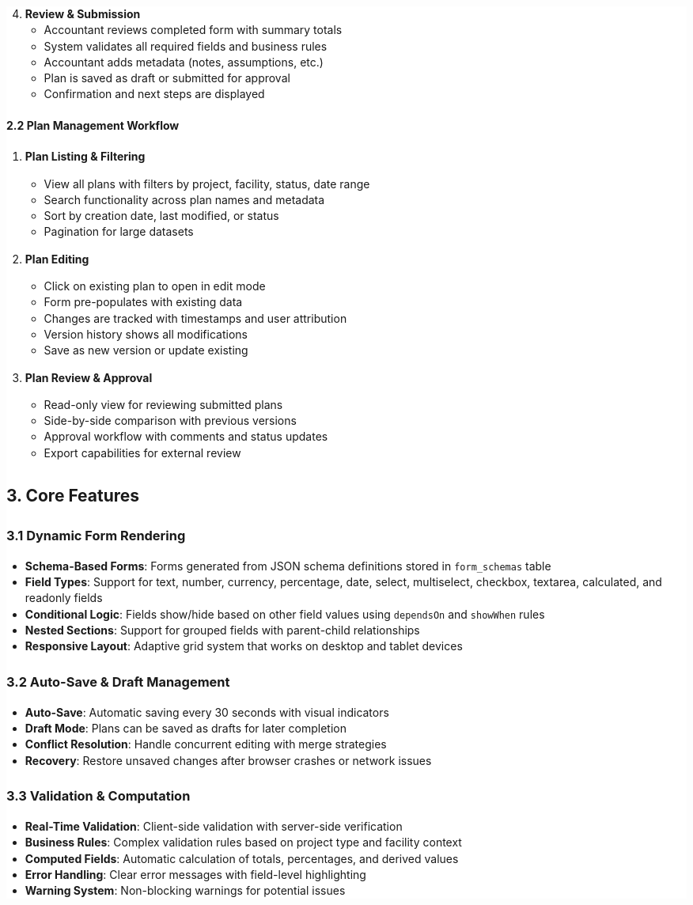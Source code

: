 4. **Review & Submission**
   - Accountant reviews completed form with summary totals
   - System validates all required fields and business rules
   - Accountant adds metadata (notes, assumptions, etc.)
   - Plan is saved as draft or submitted for approval
   - Confirmation and next steps are displayed

#### 2.2 Plan Management Workflow
1. **Plan Listing & Filtering**
   - View all plans with filters by project, facility, status, date range
   - Search functionality across plan names and metadata
   - Sort by creation date, last modified, or status
   - Pagination for large datasets

2. **Plan Editing**
   - Click on existing plan to open in edit mode
   - Form pre-populates with existing data
   - Changes are tracked with timestamps and user attribution
   - Version history shows all modifications
   - Save as new version or update existing

3. **Plan Review & Approval**
   - Read-only view for reviewing submitted plans
   - Side-by-side comparison with previous versions
   - Approval workflow with comments and status updates
   - Export capabilities for external review

## 3. Core Features

### 3.1 Dynamic Form Rendering
- **Schema-Based Forms**: Forms generated from JSON schema definitions stored in `form_schemas` table
- **Field Types**: Support for text, number, currency, percentage, date, select, multiselect, checkbox, textarea, calculated, and readonly fields
- **Conditional Logic**: Fields show/hide based on other field values using `dependsOn` and `showWhen` rules
- **Nested Sections**: Support for grouped fields with parent-child relationships
- **Responsive Layout**: Adaptive grid system that works on desktop and tablet devices

### 3.2 Auto-Save & Draft Management
- **Auto-Save**: Automatic saving every 30 seconds with visual indicators
- **Draft Mode**: Plans can be saved as drafts for later completion
- **Conflict Resolution**: Handle concurrent editing with merge strategies
- **Recovery**: Restore unsaved changes after browser crashes or network issues

### 3.3 Validation & Computation
- **Real-Time Validation**: Client-side validation with server-side verification
- **Business Rules**: Complex validation rules based on project type and facility context
- **Computed Fields**: Automatic calculation of totals, percentages, and derived values
- **Error Handling**: Clear error messages with field-level highlighting
- **Warning System**: Non-blocking warnings for potential issues
